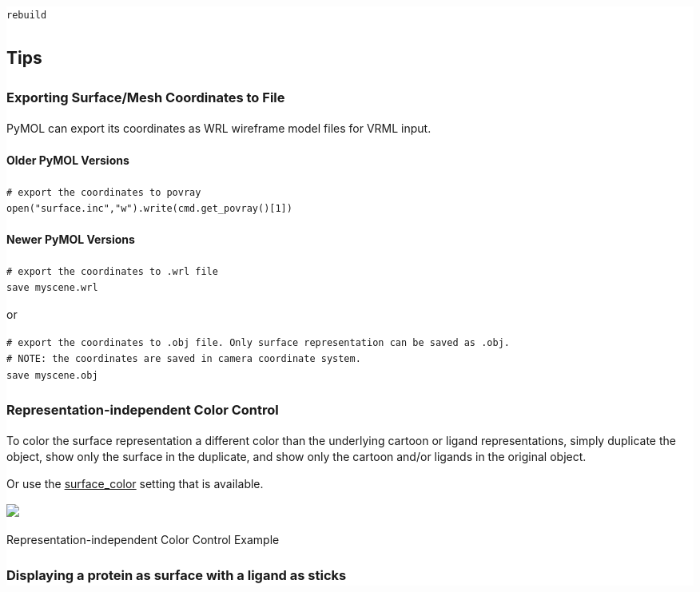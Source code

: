     
    rebuild
    

## Tips

### Exporting Surface/Mesh Coordinates to File

PyMOL can export its coordinates as WRL wireframe model files for VRML input. 

#### Older PyMOL Versions
    
    
    # export the coordinates to povray
    open("surface.inc","w").write(cmd.get_povray()[1])
    

#### Newer PyMOL Versions
    
    
    # export the coordinates to .wrl file
    save myscene.wrl
    

or 
    
    
    # export the coordinates to .obj file. Only surface representation can be saved as .obj.
    # NOTE: the coordinates are saved in camera coordinate system.
    save myscene.obj
    

### Representation-independent Color Control

To color the surface representation a different color than the underlying cartoon or ligand representations, simply duplicate the object, show only the surface in the duplicate, and show only the cartoon and/or ligands in the original object. 

Or use the [surface_color](/index.php/Surface_color "Surface color") setting that is available. 

  


[![](/images/5/51/Representation_independent_color_control.jpg)](/index.php/File:Representation_independent_color_control.jpg)

[](/index.php/File:Representation_independent_color_control.jpg "Enlarge")

Representation-independent Color Control Example

### Displaying a protein as surface with a ligand as sticks
